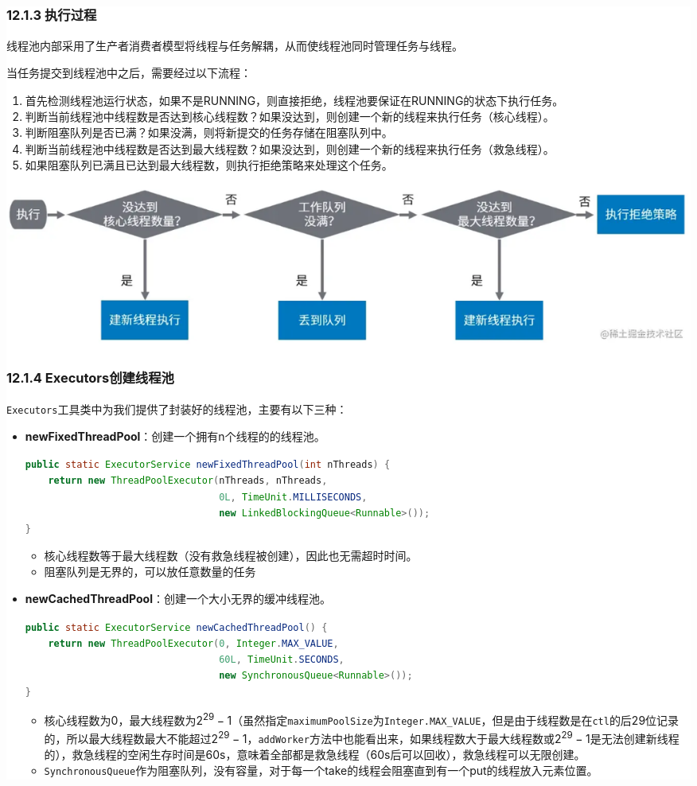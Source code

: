 ### 12.1.3 执行过程

线程池内部采用了生产者消费者模型将线程与任务解耦，从而使线程池同时管理任务与线程。

当任务提交到线程池中之后，需要经过以下流程：

1. 首先检测线程池运行状态，如果不是RUNNING，则直接拒绝，线程池要保证在RUNNING的状态下执行任务。
2. 判断当前线程池中线程数是否达到核心线程数？如果没达到，则创建一个新的线程来执行任务（核心线程）。
3. 判断阻塞队列是否已满？如果没满，则将新提交的任务存储在阻塞队列中。
4. 判断当前线程池中线程数是否达到最大线程数？如果没达到，则创建一个新的线程来执行任务（救急线程）。
5. 如果阻塞队列已满且已达到最大线程数，则执行拒绝策略来处理这个任务。

![](Java并发编程/fig17.png)

### 12.1.4 Executors创建线程池

`Executors`工具类中为我们提供了封装好的线程池，主要有以下三种：

- **newFixedThreadPool**：创建一个拥有n个线程的的线程池。

  ```java
  public static ExecutorService newFixedThreadPool(int nThreads) {
      return new ThreadPoolExecutor(nThreads, nThreads,
                                    0L, TimeUnit.MILLISECONDS,
                                    new LinkedBlockingQueue<Runnable>());
  }
  ```

  - 核心线程数等于最大线程数（没有救急线程被创建），因此也无需超时时间。
  - 阻塞队列是无界的，可以放任意数量的任务

- **newCachedThreadPool**：创建一个大小无界的缓冲线程池。

  ```java
  public static ExecutorService newCachedThreadPool() {
      return new ThreadPoolExecutor(0, Integer.MAX_VALUE,
                                    60L, TimeUnit.SECONDS,
                                    new SynchronousQueue<Runnable>());
  }
  ```

  - 核心线程数为0，最大线程数为$2^{29}-1$（虽然指定`maximumPoolSize`为`Integer.MAX_VALUE`，但是由于线程数是在`ctl`的后29位记录的，所以最大线程数最大不能超过$2^{29} - 1$，`addWorker`方法中也能看出来，如果线程数大于最大线程数或$2^{29} - 1$是无法创建新线程的），救急线程的空闲生存时间是60s，意味着全部都是救急线程（60s后可以回收），救急线程可以无限创建。
  - `SynchronousQueue`作为阻塞队列，没有容量，对于每一个take的线程会阻塞直到有一个put的线程放入元素位置。
